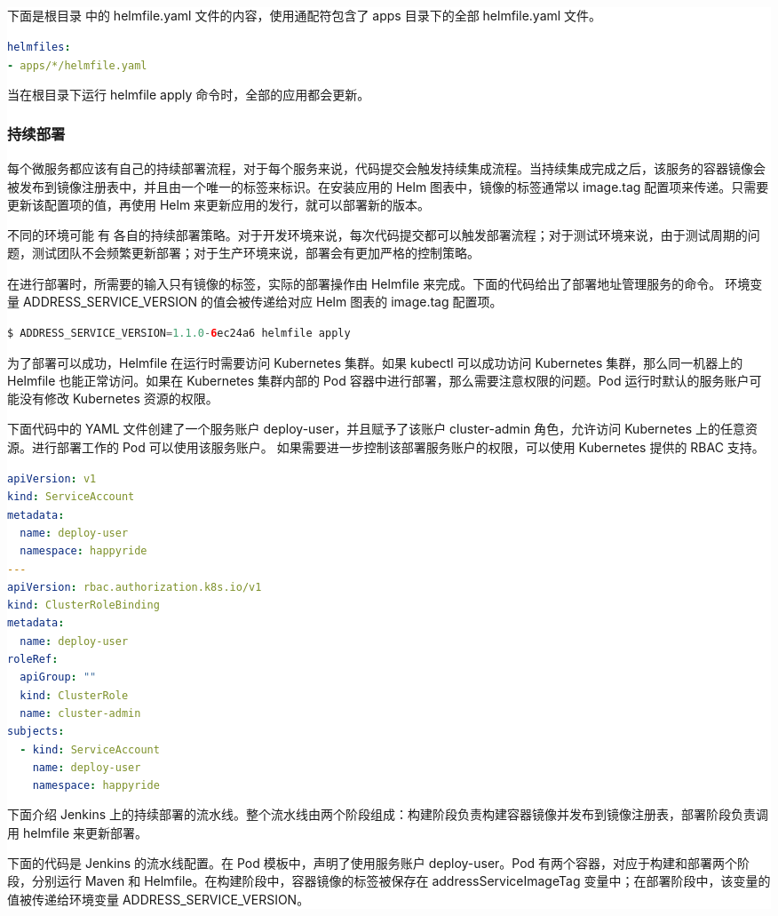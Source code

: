 ```yaml
```

下面是根目录 中的 helmfile.yaml 文件的内容，使用通配符包含了 apps 目录下的全部 helmfile.yaml 文件。

```yaml
helmfiles: 
- apps/*/helmfile.yaml
```

当在根目录下运行 helmfile apply 命令时，全部的应用都会更新。

### 持续部署

每个微服务都应该有自己的持续部署流程，对于每个服务来说，代码提交会触发持续集成流程。当持续集成完成之后，该服务的容器镜像会被发布到镜像注册表中，并且由一个唯一的标签来标识。在安装应用的 Helm 图表中，镜像的标签通常以 image.tag 配置项来传递。只需要更新该配置项的值，再使用 Helm 来更新应用的发行，就可以部署新的版本。

不同的环境可能 有 各自的持续部署策略。对于开发环境来说，每次代码提交都可以触发部署流程；对于测试环境来说，由于测试周期的问题，测试团队不会频繁更新部署；对于生产环境来说，部署会有更加严格的控制策略。

在进行部署时，所需要的输入只有镜像的标签，实际的部署操作由 Helmfile 来完成。下面的代码给出了部署地址管理服务的命令。 环境变量 ADDRESS_SERVICE_VERSION 的值会被传递给对应 Helm 图表的 image.tag 配置项。

```java
$ ADDRESS_SERVICE_VERSION=1.1.0-6ec24a6 helmfile apply
```

为了部署可以成功，Helmfile 在运行时需要访问 Kubernetes 集群。如果 kubectl 可以成功访问 Kubernetes 集群，那么同一机器上的 Helmfile 也能正常访问。如果在 Kubernetes 集群内部的 Pod 容器中进行部署，那么需要注意权限的问题。Pod 运行时默认的服务账户可能没有修改 Kubernetes 资源的权限。

下面代码中的 YAML 文件创建了一个服务账户 deploy-user，并且赋予了该账户 cluster-admin 角色，允许访问 Kubernetes 上的任意资源。进行部署工作的 Pod 可以使用该服务账户。 如果需要进一步控制该部署服务账户的权限，可以使用 Kubernetes 提供的 RBAC 支持。

```yaml
apiVersion: v1 
kind: ServiceAccount 
metadata: 
  name: deploy-user 
  namespace: happyride 
--- 
apiVersion: rbac.authorization.k8s.io/v1 
kind: ClusterRoleBinding 
metadata: 
  name: deploy-user 
roleRef: 
  apiGroup: "" 
  kind: ClusterRole 
  name: cluster-admin 
subjects: 
  - kind: ServiceAccount 
    name: deploy-user 
    namespace: happyride
```

下面介绍 Jenkins 上的持续部署的流水线。整个流水线由两个阶段组成：构建阶段负责构建容器镜像并发布到镜像注册表，部署阶段负责调用 helmfile 来更新部署。

下面的代码是 Jenkins 的流水线配置。在 Pod 模板中，声明了使用服务账户 deploy-user。Pod 有两个容器，对应于构建和部署两个阶段，分别运行 Maven 和 Helmfile。在构建阶段中，容器镜像的标签被保存在 addressServiceImageTag 变量中；在部署阶段中，该变量的值被传递给环境变量 ADDRESS_SERVICE_VERSION。
